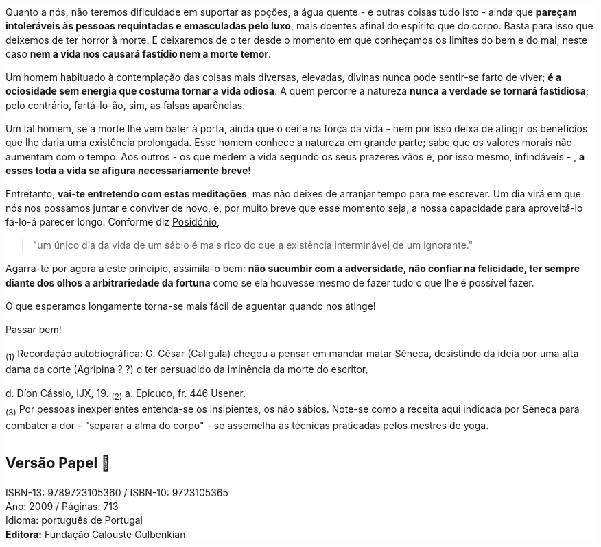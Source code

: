 Quanto a nós, não teremos dificuldade em suportar as poções, a água
quente - e outras coisas tudo isto - ainda que **pareçam intoleráveis às
pessoas requintadas e emasculadas pelo luxo**, mais doentes afinal do
espírito que do corpo. Basta para isso que deixemos de ter horror à
morte. E deixaremos de o ter desde o momento em que conheçamos os
limites do bem e do mal; neste caso **nem a vida nos causará fastídio
nem a morte temor**.

Um homem habituado à contemplação das coisas mais diversas, elevadas,
divinas nunca pode sentir-se farto de viver; **é a ociosidade sem
energia que costuma tornar a vida odiosa**. A quem percorre a natureza
**nunca a verdade se tornará fastidiosa**; pelo contrário, fartá-lo-ão,
sim, as falsas aparências.

Um tal homem, se a morte lhe vem bater à porta, ainda que o ceife na
força da vida - nem por isso deixa de atingir os benefícios que lhe
daria uma existência prolongada. Esse homem conhece a natureza em grande
parte; sabe que os valores morais não aumentam com o tempo. Aos outros -
os que medem a vida segundo os seus prazeres vãos e, por isso mesmo,
infindáveis - , **a esses toda a vida se afigura necessariamente
breve!**

Entretanto, **vai-te entretendo com estas meditações**, mas não deixes
de arranjar tempo para me escrever. Um dia virá em que nós nos possamos
juntar e conviver de novo, e, por muito breve que esse momento seja, a
nossa capacidade para aproveitá-lo fá-lo-á parecer longo. Conforme diz
[Posidónio](https://pt.wikipedia.org/wiki/Posid%C3%B3nio),

> "um único dia da vida de um sábio é mais rico do que a existência
> interminável de um ignorante."

Agarra-te por agora a este príncipio, assimila-o bem: **não sucumbir com
a adversidade, não confiar na felicidade, ter sempre diante dos olhos a
arbitrariedade da fortuna** como se ela houvesse mesmo de fazer tudo o
que lhe é possível fazer.

O que esperamos longamente torna-se mais fácil de aguentar quando nos
atinge!

Passar bem!

<sub>(1)</sub> Recordação autobiográfica: G. César (Calígula) chegou a
pensar em mandar matar Séneca, desistindo da ideia por uma alta dama da
corte (Agripina ? ?) o ter persuadido da iminência da morte do escritor,

d\. Díon Cássio, IJX, 19. <sub>(2)</sub> a. Epicuco, fr. 446 Usener.  
<sub>(3)</sub> Por pessoas inexperientes entenda-se os insipientes, os
não sábios. Note-se como a receita aqui indicada por Séneca para
combater a dor - "separar a alma do corpo" - se assemelha às técnicas
praticadas pelos mestres de yoga.

## Versão Papel :book:

ISBN-13: 9789723105360 / ISBN-10: 9723105365  
Ano: 2009 / Páginas: 713  
Idioma: português de Portugal   
**Editora:** Fundação Calouste Gulbenkian
